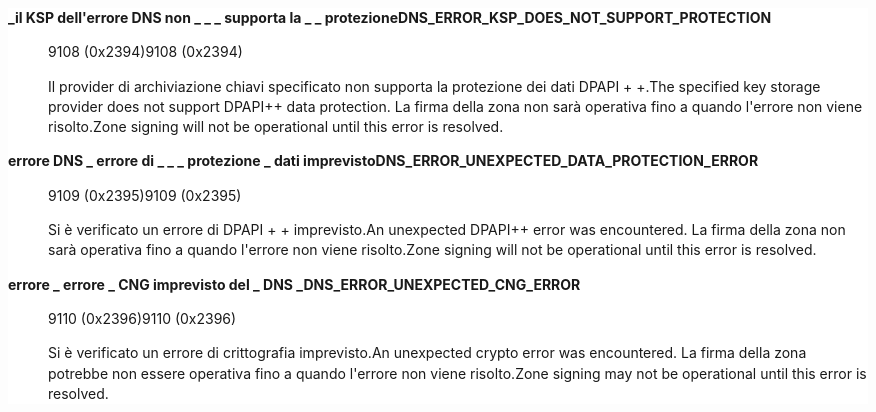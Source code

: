 <span data-ttu-id="6b3a1-173"><span id="DNS_ERROR_KSP_DOES_NOT_SUPPORT_PROTECTION"></span><span id="dns_error_ksp_does_not_support_protection"></span>**\_il KSP dell'errore DNS non \_ \_ \_ supporta la \_ \_ protezione**</span><span class="sxs-lookup"><span data-stu-id="6b3a1-173"><span id="DNS_ERROR_KSP_DOES_NOT_SUPPORT_PROTECTION"></span><span id="dns_error_ksp_does_not_support_protection"></span>**DNS\_ERROR\_KSP\_DOES\_NOT\_SUPPORT\_PROTECTION**</span></span>
</dt> <dd> <dl> <dt>

<span data-ttu-id="6b3a1-174">9108 (0x2394)</span><span class="sxs-lookup"><span data-stu-id="6b3a1-174">9108 (0x2394)</span></span>
</dt> <dt>



<span data-ttu-id="6b3a1-175">Il provider di archiviazione chiavi specificato non supporta la protezione dei dati DPAPI + +.</span><span class="sxs-lookup"><span data-stu-id="6b3a1-175">The specified key storage provider does not support DPAPI++ data protection.</span></span> <span data-ttu-id="6b3a1-176">La firma della zona non sarà operativa fino a quando l'errore non viene risolto.</span><span class="sxs-lookup"><span data-stu-id="6b3a1-176">Zone signing will not be operational until this error is resolved.</span></span>


</dt> </dl> </dd> <dt>

<span data-ttu-id="6b3a1-177"><span id="DNS_ERROR_UNEXPECTED_DATA_PROTECTION_ERROR"></span><span id="dns_error_unexpected_data_protection_error"></span>**errore DNS \_ errore di \_ \_ \_ protezione \_ dati imprevisto**</span><span class="sxs-lookup"><span data-stu-id="6b3a1-177"><span id="DNS_ERROR_UNEXPECTED_DATA_PROTECTION_ERROR"></span><span id="dns_error_unexpected_data_protection_error"></span>**DNS\_ERROR\_UNEXPECTED\_DATA\_PROTECTION\_ERROR**</span></span>
</dt> <dd> <dl> <dt>

<span data-ttu-id="6b3a1-178">9109 (0x2395)</span><span class="sxs-lookup"><span data-stu-id="6b3a1-178">9109 (0x2395)</span></span>
</dt> <dt>



<span data-ttu-id="6b3a1-179">Si è verificato un errore di DPAPI + + imprevisto.</span><span class="sxs-lookup"><span data-stu-id="6b3a1-179">An unexpected DPAPI++ error was encountered.</span></span> <span data-ttu-id="6b3a1-180">La firma della zona non sarà operativa fino a quando l'errore non viene risolto.</span><span class="sxs-lookup"><span data-stu-id="6b3a1-180">Zone signing will not be operational until this error is resolved.</span></span>


</dt> </dl> </dd> <dt>

<span data-ttu-id="6b3a1-181"><span id="DNS_ERROR_UNEXPECTED_CNG_ERROR"></span><span id="dns_error_unexpected_cng_error"></span>**errore \_ errore \_ CNG imprevisto del \_ DNS \_**</span><span class="sxs-lookup"><span data-stu-id="6b3a1-181"><span id="DNS_ERROR_UNEXPECTED_CNG_ERROR"></span><span id="dns_error_unexpected_cng_error"></span>**DNS\_ERROR\_UNEXPECTED\_CNG\_ERROR**</span></span>
</dt> <dd> <dl> <dt>

<span data-ttu-id="6b3a1-182">9110 (0x2396)</span><span class="sxs-lookup"><span data-stu-id="6b3a1-182">9110 (0x2396)</span></span>
</dt> <dt>



<span data-ttu-id="6b3a1-183">Si è verificato un errore di crittografia imprevisto.</span><span class="sxs-lookup"><span data-stu-id="6b3a1-183">An unexpected crypto error was encountered.</span></span> <span data-ttu-id="6b3a1-184">La firma della zona potrebbe non essere operativa fino a quando l'errore non viene risolto.</span><span class="sxs-lookup"><span data-stu-id="6b3a1-184">Zone signing may not be operational until this error is resolved.</span></span>
